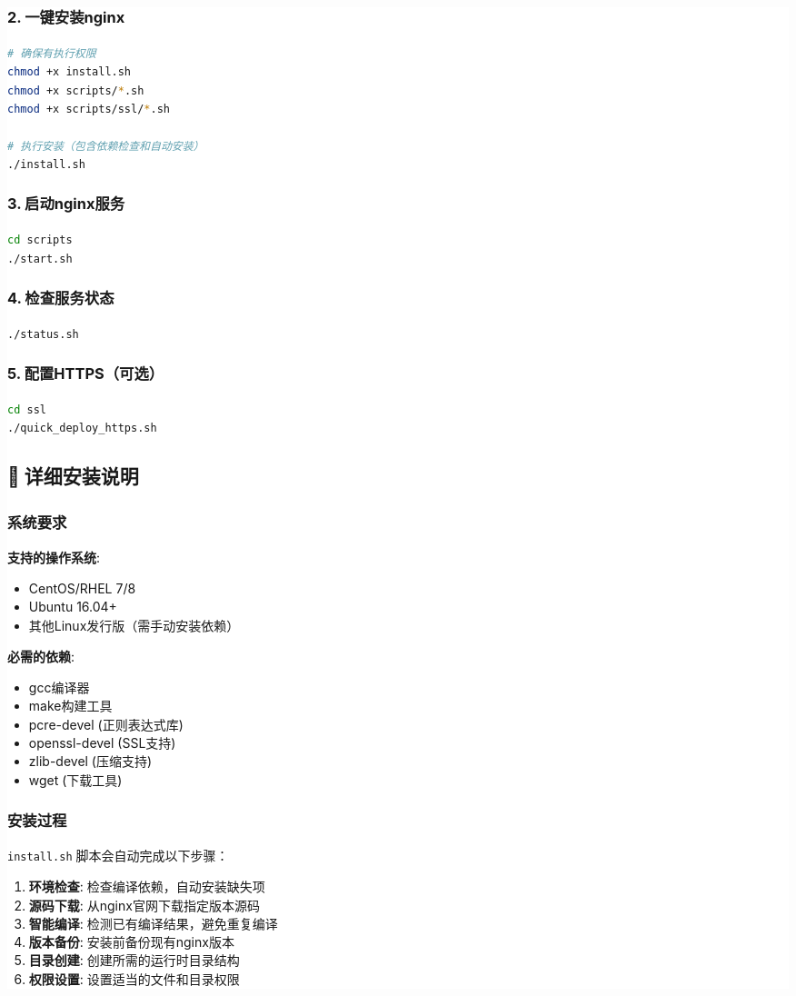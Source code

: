 ### 2. 一键安装nginx
```bash
# 确保有执行权限
chmod +x install.sh
chmod +x scripts/*.sh
chmod +x scripts/ssl/*.sh

# 执行安装（包含依赖检查和自动安装）
./install.sh
```

### 3. 启动nginx服务
```bash
cd scripts
./start.sh
```

### 4. 检查服务状态
```bash
./status.sh
```

### 5. 配置HTTPS（可选）
```bash
cd ssl
./quick_deploy_https.sh
```

## 🔧 详细安装说明

### 系统要求

**支持的操作系统**:
- CentOS/RHEL 7/8
- Ubuntu 16.04+
- 其他Linux发行版（需手动安装依赖）

**必需的依赖**:
- gcc编译器
- make构建工具
- pcre-devel (正则表达式库)
- openssl-devel (SSL支持)
- zlib-devel (压缩支持)
- wget (下载工具)

### 安装过程

`install.sh` 脚本会自动完成以下步骤：

1. **环境检查**: 检查编译依赖，自动安装缺失项
2. **源码下载**: 从nginx官网下载指定版本源码
3. **智能编译**: 检测已有编译结果，避免重复编译
4. **版本备份**: 安装前备份现有nginx版本
5. **目录创建**: 创建所需的运行时目录结构
6. **权限设置**: 设置适当的文件和目录权限
